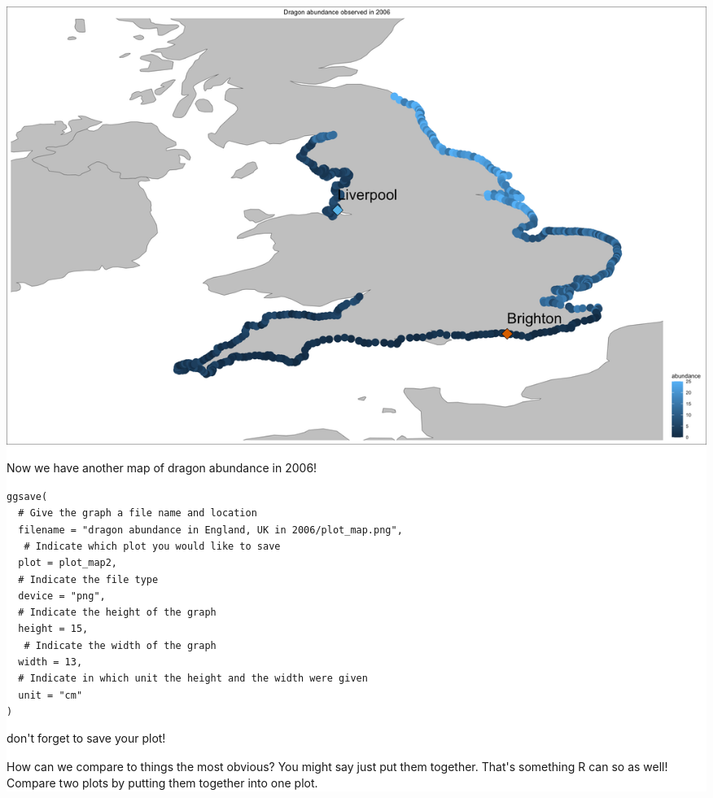 ![](final2006.png)

Now we have another map of dragon abundance in 2006!

```{r}
ggsave(
  # Give the graph a file name and location
  filename = "dragon abundance in England, UK in 2006/plot_map.png", 
   # Indicate which plot you would like to save
  plot = plot_map2, 
  # Indicate the file type
  device = "png",  
  # Indicate the height of the graph
  height = 15,  
   # Indicate the width of the graph
  width = 13, 
  # Indicate in which unit the height and the width were given
  unit = "cm"  
)
```

don't forget to save your plot!

How can we compare to things the most obvious? You might say just put them together. That's something R can so as well! Compare two plots by putting them together into one plot.
